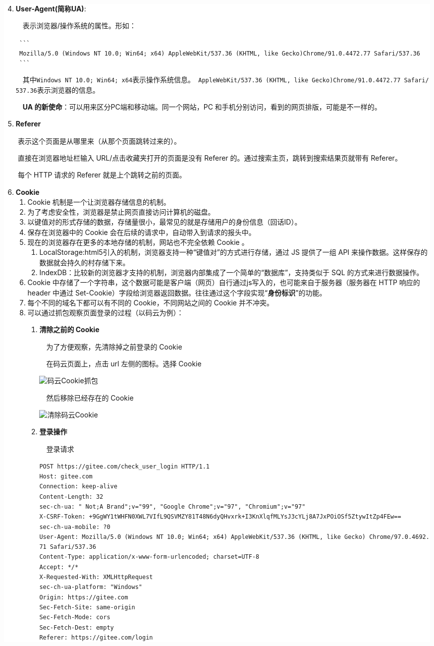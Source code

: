 4. **User-Agent(简称UA)**:

   &emsp;表示浏览器/操作系统的属性。形如：

        ```
        Mozilla/5.0 (Windows NT 10.0; Win64; x64) AppleWebKit/537.36 (KHTML, like Gecko)Chrome/91.0.4472.77 Safari/537.36
        ```

    &emsp;其中``Windows NT 10.0; Win64; x64``表示操作系统信息。`` AppleWebKit/537.36 (KHTML, like Gecko)Chrome/91.0.4472.77 Safari/537.36``表示浏览器的信息。

    &emsp;**UA 的新使命**：可以用来区分PC端和移动端。同一个网站，PC 和手机分别访问，看到的网页排版，可能是不一样的。

5. **Referer**

&emsp;&emsp;表示这个页面是从哪里来（从那个页面跳转过来的）。

&emsp;&emsp;直接在浏览器地址栏输入 URL/点击收藏夹打开的页面是没有 Referer 的。通过搜索主页，跳转到搜索结果页就带有 Referer。

&emsp;&emsp;每个 HTTP 请求的 Referer 就是上个跳转之前的页面。 

6. **Cookie**
   1.  Cookie 机制是一个让浏览器存储信息的机制。
   2.  为了考虑安全性，浏览器是禁止网页直接访问计算机的磁盘。
   3.  以键值对的形式存储的数据，存储量很小，最常见的就是存储用户的身份信息（回话ID）。
   4.  保存在浏览器中的 Cookie 会在后续的请求中，自动带入到请求的报头中。
   5.  现在的浏览器存在更多的本地存储的机制，网站也不完全依赖 Cookie 。
       1.  LocalStorage:html5引入的机制，浏览器支持一种“键值对”的方式进行存储，通过 JS 提供了一组 API 来操作数据。这样保存的数据就会持久的村存储下来。
       2.  IndexDB：比较新的浏览器才支持的机制，浏览器内部集成了一个简单的“数据库”，支持类似于 SQL 的方式来进行数据操作。
   6. Cookie 中存储了一个字符串，这个数据可能是客户端（网页）自行通过js写入的，也可能来自于服务器（服务器在 HTTP 响应的 header 中通过 Set-Cookie）字段给浏览器返回数据。往往通过这个字段实现“**身份标识**”的功能。
   7. 每个不同的域名下都可以有不同的 Cookie，不同网站之间的 Cookie 并不冲突。
   8. 可以通过抓包观察页面登录的过程（以码云为例）：
      1. **清除之前的 Cookie**

          &emsp;为了方便观察，先清除掉之前登录的 Cookie

          &emsp;在码云页面上，点击 url 左侧的图标。选择 Cookie

         ![码云Cookie抓包](https://raw.githubusercontent.com/yimu-0412/image/master/image/%E7%A0%81%E4%BA%91Cookie%E6%8A%93%E5%8C%85.png)

          &emsp;然后移除已经存在的 Cookie

          ![清除码云Cookie](https://raw.githubusercontent.com/yimu-0412/image/master/image/%E6%B8%85%E9%99%A4%E7%A0%81%E4%BA%91Cookie.png)

      2. **登录操作**

          &emsp;登录请求

          ```
          POST https://gitee.com/check_user_login HTTP/1.1
          Host: gitee.com
          Connection: keep-alive
          Content-Length: 32
          sec-ch-ua: " Not;A Brand";v="99", "Google Chrome";v="97", "Chromium";v="97"
          X-CSRF-Token: +9GgWY1tWHFN0XWL7VIfL9QSVMZY81T48N6dyQHvxrk+I3KnXlqfMLYsJ3cYLj8A7JxPOiOSf5ZtywItZp4FEw==
          sec-ch-ua-mobile: ?0
          User-Agent: Mozilla/5.0 (Windows NT 10.0; Win64; x64) AppleWebKit/537.36 (KHTML, like Gecko) Chrome/97.0.4692.71 Safari/537.36
          Content-Type: application/x-www-form-urlencoded; charset=UTF-8
          Accept: */*
          X-Requested-With: XMLHttpRequest
          sec-ch-ua-platform: "Windows"
          Origin: https://gitee.com
          Sec-Fetch-Site: same-origin
          Sec-Fetch-Mode: cors
          Sec-Fetch-Dest: empty
          Referer: https://gitee.com/login